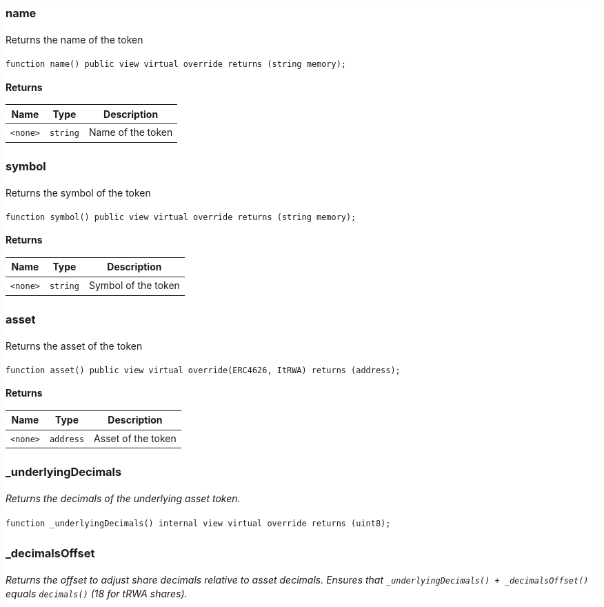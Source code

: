 ### name

Returns the name of the token


```solidity
function name() public view virtual override returns (string memory);
```
**Returns**

|Name|Type|Description|
|----|----|-----------|
|`<none>`|`string`|Name of the token|


### symbol

Returns the symbol of the token


```solidity
function symbol() public view virtual override returns (string memory);
```
**Returns**

|Name|Type|Description|
|----|----|-----------|
|`<none>`|`string`|Symbol of the token|


### asset

Returns the asset of the token


```solidity
function asset() public view virtual override(ERC4626, ItRWA) returns (address);
```
**Returns**

|Name|Type|Description|
|----|----|-----------|
|`<none>`|`address`|Asset of the token|


### _underlyingDecimals

*Returns the decimals of the underlying asset token.*


```solidity
function _underlyingDecimals() internal view virtual override returns (uint8);
```

### _decimalsOffset

*Returns the offset to adjust share decimals relative to asset decimals.
Ensures that `_underlyingDecimals() + _decimalsOffset()` equals `decimals()` (18 for tRWA shares).*
